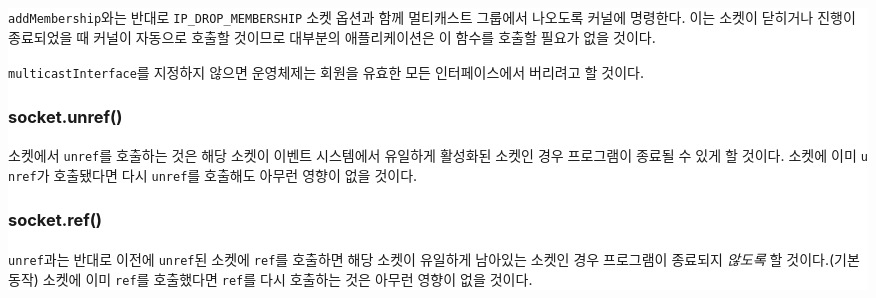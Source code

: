 `addMembership`와는 반대로 `IP_DROP_MEMBERSHIP` 소켓 옵션과 함께 멀티캐스트 그룹에서
나오도록 커널에 명령한다. 이는 소켓이 닫히거나 진행이 종료되었을 때 커널이 자동으로 호출할
것이므로 대부분의 애플리케이션은 이 함수를 호출할 필요가 없을 것이다.

`multicastInterface`를 지정하지 않으면 운영체제는 회원을 유효한 모든 인터페이스에서 버리려고
할 것이다.

### socket.unref()

소켓에서 `unref`를 호출하는 것은 해당 소켓이 이벤트 시스템에서 유일하게 활성화된 소켓인 경우
프로그램이 종료될 수 있게 할 것이다. 소켓에 이미 `unref`가 호출됐다면 다시 `unref`를 호출해도
아무런 영향이 없을 것이다.

### socket.ref()

`unref`과는 반대로 이전에 `unref`된 소켓에 `ref`를 호출하면 해당 소켓이 유일하게 남아있는
소켓인 경우 프로그램이 종료되지 *않도록* 할 것이다.(기본 동작) 소켓에 이미 `ref`를 호출했다면
`ref`를 다시 호출하는 것은 아무런 영향이 없을 것이다.
